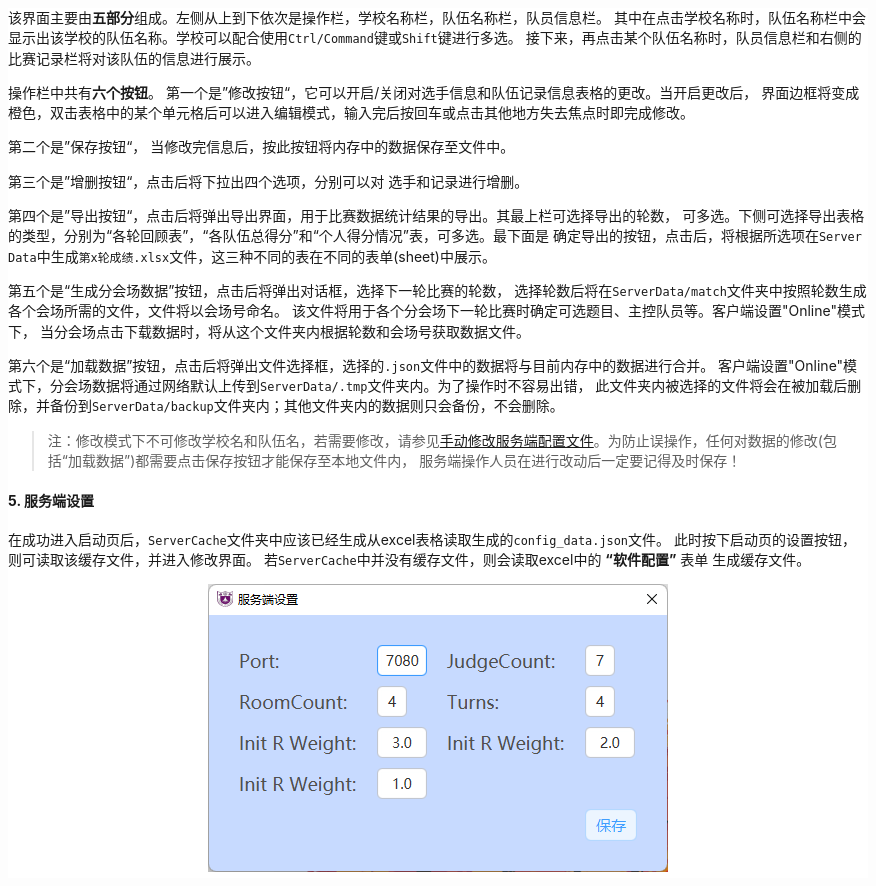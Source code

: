 
该界面主要由**五部分**组成。左侧从上到下依次是操作栏，学校名称栏，队伍名称栏，队员信息栏。
其中在点击学校名称时，队伍名称栏中会显示出该学校的队伍名称。学校可以配合使用`Ctrl/Command`键或`Shift`键进行多选。
接下来，再点击某个队伍名称时，队员信息栏和右侧的比赛记录栏将对该队伍的信息进行展示。

操作栏中共有**六个按钮**。
第一个是”修改按钮“，它可以开启/关闭对选手信息和队伍记录信息表格的更改。当开启更改后，
界面边框将变成橙色，双击表格中的某个单元格后可以进入编辑模式，输入完后按回车或点击其他地方失去焦点时即完成修改。

第二个是”保存按钮“，
当修改完信息后，按此按钮将内存中的数据保存至文件中。

第三个是”增删按钮“，点击后将下拉出四个选项，分别可以对
选手和记录进行增删。

第四个是”导出按钮“，点击后将弹出导出界面，用于比赛数据统计结果的导出。其最上栏可选择导出的轮数，
可多选。下侧可选择导出表格的类型，分别为“各轮回顾表”，“各队伍总得分”和“个人得分情况”表，可多选。最下面是
确定导出的按钮，点击后，将根据所选项在`ServerData`中生成`第x轮成绩.xlsx`文件，这三种不同的表在不同的表单(sheet)中展示。

第五个是“生成分会场数据”按钮，点击后将弹出对话框，选择下一轮比赛的轮数，
选择轮数后将在`ServerData/match`文件夹中按照轮数生成各个会场所需的文件，文件将以会场号命名。
该文件将用于各个分会场下一轮比赛时确定可选题目、主控队员等。客户端设置"Online"模式下，
当分会场点击下载数据时，将从这个文件夹内根据轮数和会场号获取数据文件。

第六个是“加载数据”按钮，点击后将弹出文件选择框，选择的`.json`文件中的数据将与目前内存中的数据进行合并。
客户端设置"Online"模式下，分会场数据将通过网络默认上传到`ServerData/.tmp`文件夹内。为了操作时不容易出错，
此文件夹内被选择的文件将会在被加载后删除，并备份到`ServerData/backup`文件夹内；其他文件夹内的数据则只会备份，不会删除。


> 注：修改模式下不可修改学校名和队伍名，若需要修改，请参见[手动修改服务端配置文件](#6.-手动修改服务端配置文件)。为防止误操作，任何对数据的修改(包括“加载数据”)都需要点击保存按钮才能保存至本地文件内，
> 服务端操作人员在进行改动后一定要记得及时保存！
>

#### 5. 服务端设置
在成功进入启动页后，`ServerCache`文件夹中应该已经生成从excel表格读取生成的`config_data.json`文件。
此时按下启动页的设置按钮，则可读取该缓存文件，并进入修改界面。 若`ServerCache`中并没有缓存文件，则会读取excel中的 **“软件配置”** 表单
生成缓存文件。

<div align=center><img src="assets/server_setting.png" /></div>

